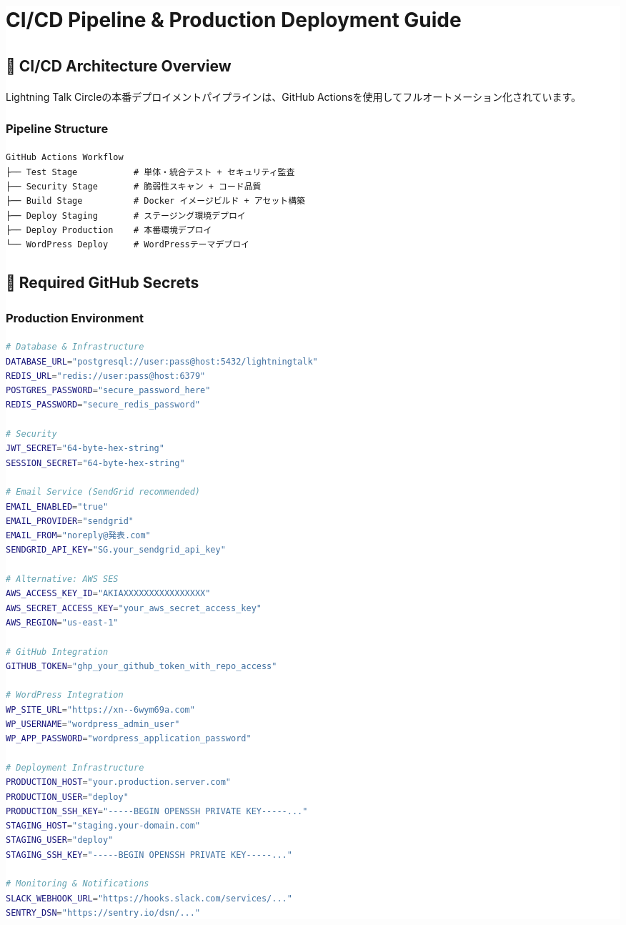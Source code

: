 # CI/CD Pipeline & Production Deployment Guide

## 🚀 CI/CD Architecture Overview

Lightning Talk Circleの本番デプロイメントパイプラインは、GitHub Actionsを使用してフルオートメーション化されています。

### Pipeline Structure
```
GitHub Actions Workflow
├── Test Stage           # 単体・統合テスト + セキュリティ監査
├── Security Stage       # 脆弱性スキャン + コード品質
├── Build Stage          # Docker イメージビルド + アセット構築
├── Deploy Staging       # ステージング環境デプロイ
├── Deploy Production    # 本番環境デプロイ
└── WordPress Deploy     # WordPressテーマデプロイ
```

## 🔧 Required GitHub Secrets

### Production Environment
```bash
# Database & Infrastructure
DATABASE_URL="postgresql://user:pass@host:5432/lightningtalk"
REDIS_URL="redis://user:pass@host:6379"
POSTGRES_PASSWORD="secure_password_here"
REDIS_PASSWORD="secure_redis_password"

# Security
JWT_SECRET="64-byte-hex-string"
SESSION_SECRET="64-byte-hex-string"

# Email Service (SendGrid recommended)
EMAIL_ENABLED="true"
EMAIL_PROVIDER="sendgrid"
EMAIL_FROM="noreply@発表.com"
SENDGRID_API_KEY="SG.your_sendgrid_api_key"

# Alternative: AWS SES
AWS_ACCESS_KEY_ID="AKIAXXXXXXXXXXXXXXXX"
AWS_SECRET_ACCESS_KEY="your_aws_secret_access_key"
AWS_REGION="us-east-1"

# GitHub Integration
GITHUB_TOKEN="ghp_your_github_token_with_repo_access"

# WordPress Integration
WP_SITE_URL="https://xn--6wym69a.com"
WP_USERNAME="wordpress_admin_user"
WP_APP_PASSWORD="wordpress_application_password"

# Deployment Infrastructure
PRODUCTION_HOST="your.production.server.com"
PRODUCTION_USER="deploy"
PRODUCTION_SSH_KEY="-----BEGIN OPENSSH PRIVATE KEY-----..."
STAGING_HOST="staging.your-domain.com"
STAGING_USER="deploy"
STAGING_SSH_KEY="-----BEGIN OPENSSH PRIVATE KEY-----..."

# Monitoring & Notifications
SLACK_WEBHOOK_URL="https://hooks.slack.com/services/..."
SENTRY_DSN="https://sentry.io/dsn/..."
```
